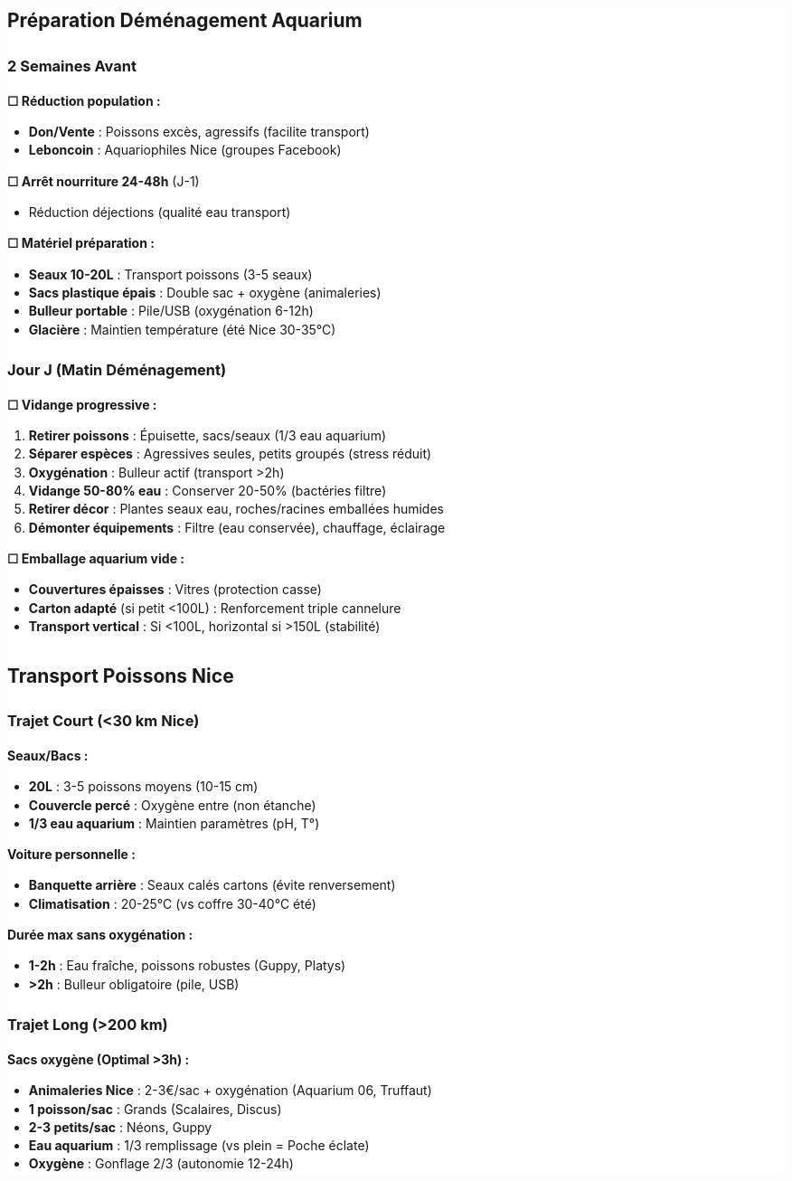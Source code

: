## Préparation Déménagement Aquarium

### 2 Semaines Avant

**☐ Réduction population :**
- **Don/Vente** : Poissons excès, agressifs (facilite transport)
- **Leboncoin** : Aquariophiles Nice (groupes Facebook)

**☐ Arrêt nourriture 24-48h** (J-1)
- Réduction déjections (qualité eau transport)

**☐ Matériel préparation :**
- **Seaux 10-20L** : Transport poissons (3-5 seaux)
- **Sacs plastique épais** : Double sac + oxygène (animaleries)
- **Bulleur portable** : Pile/USB (oxygénation 6-12h)
- **Glacière** : Maintien température (été Nice 30-35°C)

### Jour J (Matin Déménagement)

**☐ Vidange progressive :**
1. **Retirer poissons** : Épuisette, sacs/seaux (1/3 eau aquarium)
2. **Séparer espèces** : Agressives seules, petits groupés (stress réduit)
3. **Oxygénation** : Bulleur actif (transport >2h)
4. **Vidange 50-80% eau** : Conserver 20-50% (bactéries filtre)
5. **Retirer décor** : Plantes seaux eau, roches/racines emballées humides
6. **Démonter équipements** : Filtre (eau conservée), chauffage, éclairage

**☐ Emballage aquarium vide :**
- **Couvertures épaisses** : Vitres (protection casse)
- **Carton adapté** (si petit <100L) : Renforcement triple cannelure
- **Transport vertical** : Si <100L, horizontal si >150L (stabilité)

## Transport Poissons Nice

### Trajet Court (<30 km Nice)

**Seaux/Bacs :**
- **20L** : 3-5 poissons moyens (10-15 cm)
- **Couvercle percé** : Oxygène entre (non étanche)
- **1/3 eau aquarium** : Maintien paramètres (pH, T°)

**Voiture personnelle :**
- **Banquette arrière** : Seaux calés cartons (évite renversement)
- **Climatisation** : 20-25°C (vs coffre 30-40°C été)

**Durée max sans oxygénation :**
- **1-2h** : Eau fraîche, poissons robustes (Guppy, Platys)
- **>2h** : Bulleur obligatoire (pile, USB)

### Trajet Long (>200 km)

**Sacs oxygène (Optimal >3h) :**
- **Animaleries Nice** : 2-3€/sac + oxygénation (Aquarium 06, Truffaut)
- **1 poisson/sac** : Grands (Scalaires, Discus)
- **2-3 petits/sac** : Néons, Guppy
- **Eau aquarium** : 1/3 remplissage (vs plein = Poche éclate)
- **Oxygène** : Gonflage 2/3 (autonomie 12-24h)
